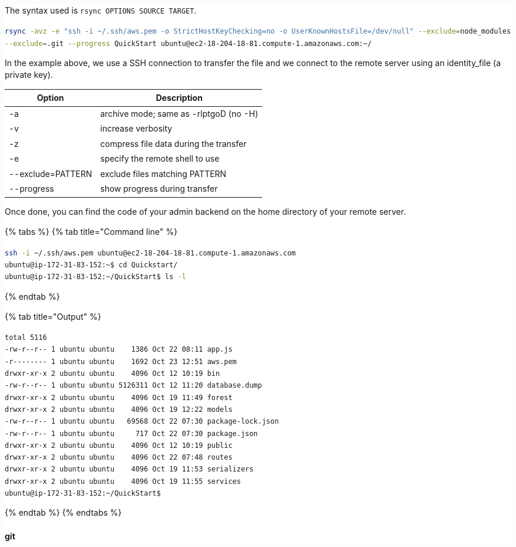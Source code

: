 The syntax used is `rsync OPTIONS SOURCE TARGET`.

```bash
rsync -avz -e "ssh -i ~/.ssh/aws.pem -o StrictHostKeyChecking=no -o UserKnownHostsFile=/dev/null" --exclude=node_modules --exclude=.git --progress QuickStart ubuntu@ec2-18-204-18-81.compute-1.amazonaws.com:~/
```

In the example above, we use a SSH connection to transfer the file and we connect to the remote server using an identity_file (a private key).

| Option            | Description                            |
| ----------------- | -------------------------------------- |
| -a                | archive mode; same as -rlptgoD (no -H) |
| -v                | increase verbosity                     |
| -z                | compress file data during the transfer |
| -e                | specify the remote shell to use        |
| --exclude=PATTERN | exclude files matching PATTERN         |
| --progress        | show progress during transfer          |

Once done, you can find the code of your admin backend on the home directory of your remote server.

{% tabs %}
{% tab title="Command line" %}

```bash
ssh -i ~/.ssh/aws.pem ubuntu@ec2-18-204-18-81.compute-1.amazonaws.com
ubuntu@ip-172-31-83-152:~$ cd Quickstart/
ubuntu@ip-172-31-83-152:~/QuickStart$ ls -l
```

{% endtab %}

{% tab title="Output" %}

```bash
total 5116
-rw-r--r-- 1 ubuntu ubuntu    1386 Oct 22 08:11 app.js
-r-------- 1 ubuntu ubuntu    1692 Oct 23 12:51 aws.pem
drwxr-xr-x 2 ubuntu ubuntu    4096 Oct 12 10:19 bin
-rw-r--r-- 1 ubuntu ubuntu 5126311 Oct 12 11:20 database.dump
drwxr-xr-x 2 ubuntu ubuntu    4096 Oct 19 11:49 forest
drwxr-xr-x 2 ubuntu ubuntu    4096 Oct 19 12:22 models
-rw-r--r-- 1 ubuntu ubuntu   69568 Oct 22 07:30 package-lock.json
-rw-r--r-- 1 ubuntu ubuntu     717 Oct 22 07:30 package.json
drwxr-xr-x 2 ubuntu ubuntu    4096 Oct 12 10:19 public
drwxr-xr-x 2 ubuntu ubuntu    4096 Oct 22 07:48 routes
drwxr-xr-x 2 ubuntu ubuntu    4096 Oct 19 11:53 serializers
drwxr-xr-x 2 ubuntu ubuntu    4096 Oct 19 11:55 services
ubuntu@ip-172-31-83-152:~/QuickStart$
```

{% endtab %}
{% endtabs %}

#### git
